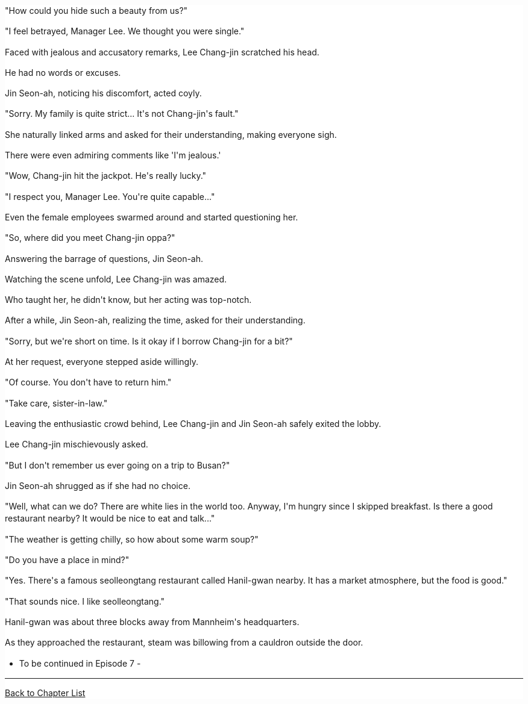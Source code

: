 "How could you hide such a beauty from us?"

"I feel betrayed, Manager Lee. We thought you were single."

Faced with jealous and accusatory remarks, Lee Chang-jin scratched his head.

He had no words or excuses.

Jin Seon-ah, noticing his discomfort, acted coyly.

"Sorry. My family is quite strict... It's not Chang-jin's fault."

She naturally linked arms and asked for their understanding, making everyone sigh.

There were even admiring comments like 'I'm jealous.'

"Wow, Chang-jin hit the jackpot. He's really lucky."

"I respect you, Manager Lee. You're quite capable..."

Even the female employees swarmed around and started questioning her.

"So, where did you meet Chang-jin oppa?"

Answering the barrage of questions, Jin Seon-ah.

Watching the scene unfold, Lee Chang-jin was amazed.

Who taught her, he didn't know, but her acting was top-notch.

After a while, Jin Seon-ah, realizing the time, asked for their understanding.

"Sorry, but we're short on time. Is it okay if I borrow Chang-jin for a bit?"

At her request, everyone stepped aside willingly.

"Of course. You don't have to return him."

"Take care, sister-in-law."

Leaving the enthusiastic crowd behind, Lee Chang-jin and Jin Seon-ah safely exited the lobby.

Lee Chang-jin mischievously asked.

"But I don't remember us ever going on a trip to Busan?"

Jin Seon-ah shrugged as if she had no choice.

"Well, what can we do? There are white lies in the world too. Anyway, I'm hungry since I skipped breakfast. Is there a good restaurant nearby? It would be nice to eat and talk..."

"The weather is getting chilly, so how about some warm soup?"

"Do you have a place in mind?"

"Yes. There's a famous seolleongtang restaurant called Hanil-gwan nearby. It has a market atmosphere, but the food is good."

"That sounds nice. I like seolleongtang."

Hanil-gwan was about three blocks away from Mannheim's headquarters.

As they approached the restaurant, steam was billowing from a cauldron outside the door.

- To be continued in Episode 7 -


----

[Back to Chapter List](/ttarc/)
